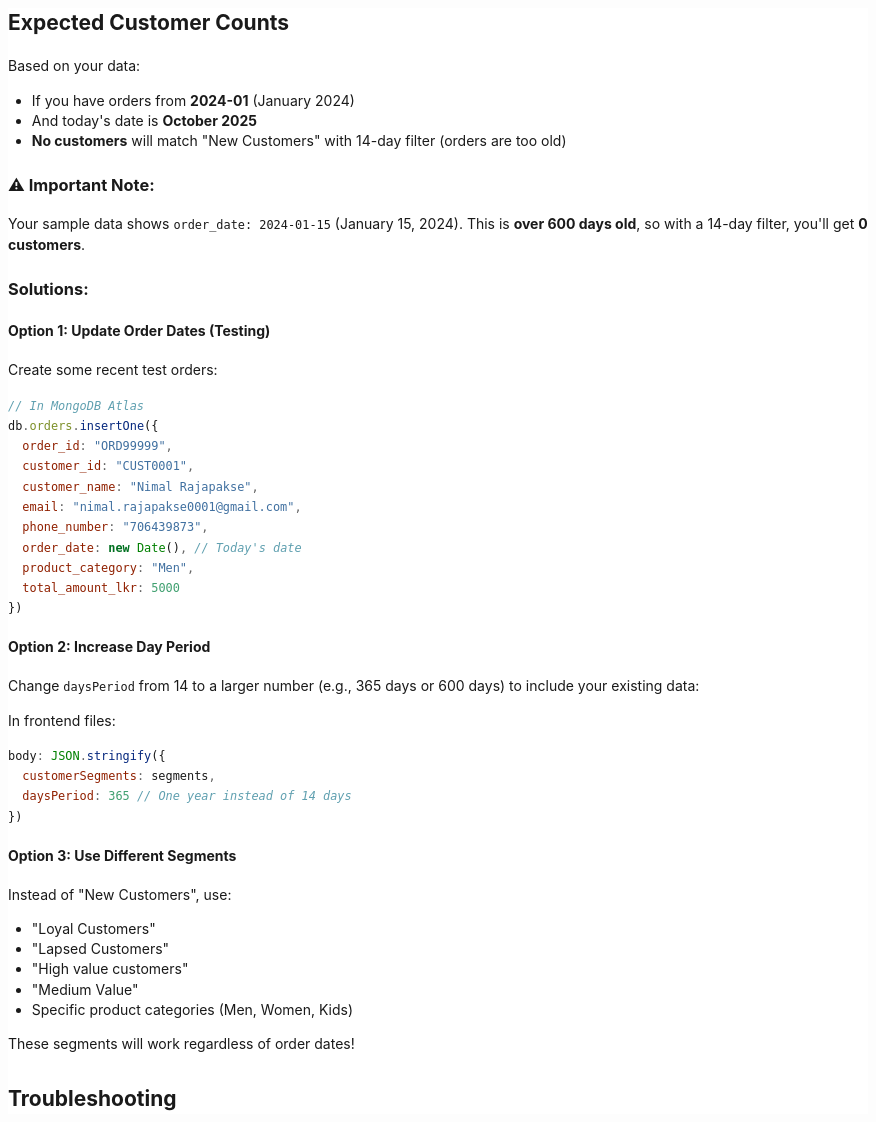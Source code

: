 ## Expected Customer Counts

Based on your data:
- If you have orders from **2024-01** (January 2024)
- And today's date is **October 2025**
- **No customers** will match "New Customers" with 14-day filter (orders are too old)

### ⚠️ Important Note:
Your sample data shows `order_date: 2024-01-15` (January 15, 2024). This is **over 600 days old**, so with a 14-day filter, you'll get **0 customers**.

### Solutions:

#### Option 1: Update Order Dates (Testing)
Create some recent test orders:
```javascript
// In MongoDB Atlas
db.orders.insertOne({
  order_id: "ORD99999",
  customer_id: "CUST0001",
  customer_name: "Nimal Rajapakse",
  email: "nimal.rajapakse0001@gmail.com",
  phone_number: "706439873",
  order_date: new Date(), // Today's date
  product_category: "Men",
  total_amount_lkr: 5000
})
```

#### Option 2: Increase Day Period
Change `daysPeriod` from 14 to a larger number (e.g., 365 days or 600 days) to include your existing data:

In frontend files:
```javascript
body: JSON.stringify({ 
  customerSegments: segments,
  daysPeriod: 365 // One year instead of 14 days
})
```

#### Option 3: Use Different Segments
Instead of "New Customers", use:
- "Loyal Customers"
- "Lapsed Customers"
- "High value customers"
- "Medium Value"
- Specific product categories (Men, Women, Kids)

These segments will work regardless of order dates!

## Troubleshooting
